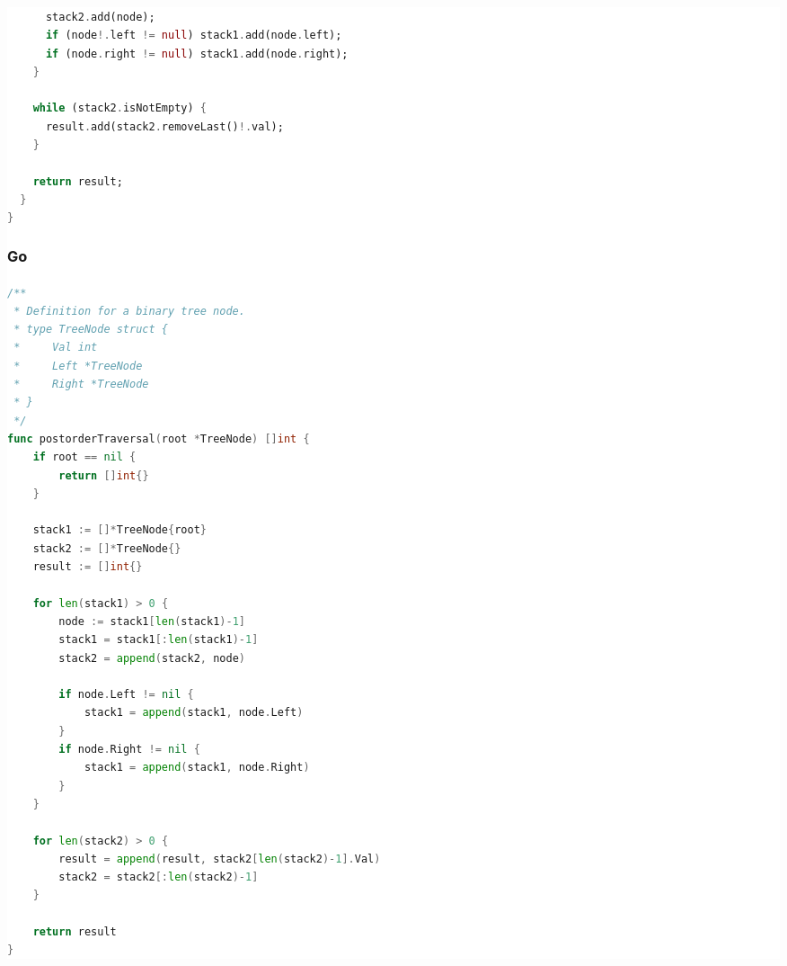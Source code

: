 ```dart
      stack2.add(node);
      if (node!.left != null) stack1.add(node.left);
      if (node.right != null) stack1.add(node.right);
    }
    
    while (stack2.isNotEmpty) {
      result.add(stack2.removeLast()!.val);
    }
    
    return result;
  }
}
```

### Go
```go
/**
 * Definition for a binary tree node.
 * type TreeNode struct {
 *     Val int
 *     Left *TreeNode
 *     Right *TreeNode
 * }
 */
func postorderTraversal(root *TreeNode) []int {
    if root == nil {
        return []int{}
    }
    
    stack1 := []*TreeNode{root}
    stack2 := []*TreeNode{}
    result := []int{}
    
    for len(stack1) > 0 {
        node := stack1[len(stack1)-1]
        stack1 = stack1[:len(stack1)-1]
        stack2 = append(stack2, node)
        
        if node.Left != nil {
            stack1 = append(stack1, node.Left)
        }
        if node.Right != nil {
            stack1 = append(stack1, node.Right)
        }
    }
    
    for len(stack2) > 0 {
        result = append(result, stack2[len(stack2)-1].Val)
        stack2 = stack2[:len(stack2)-1]
    }
    
    return result
}
```
